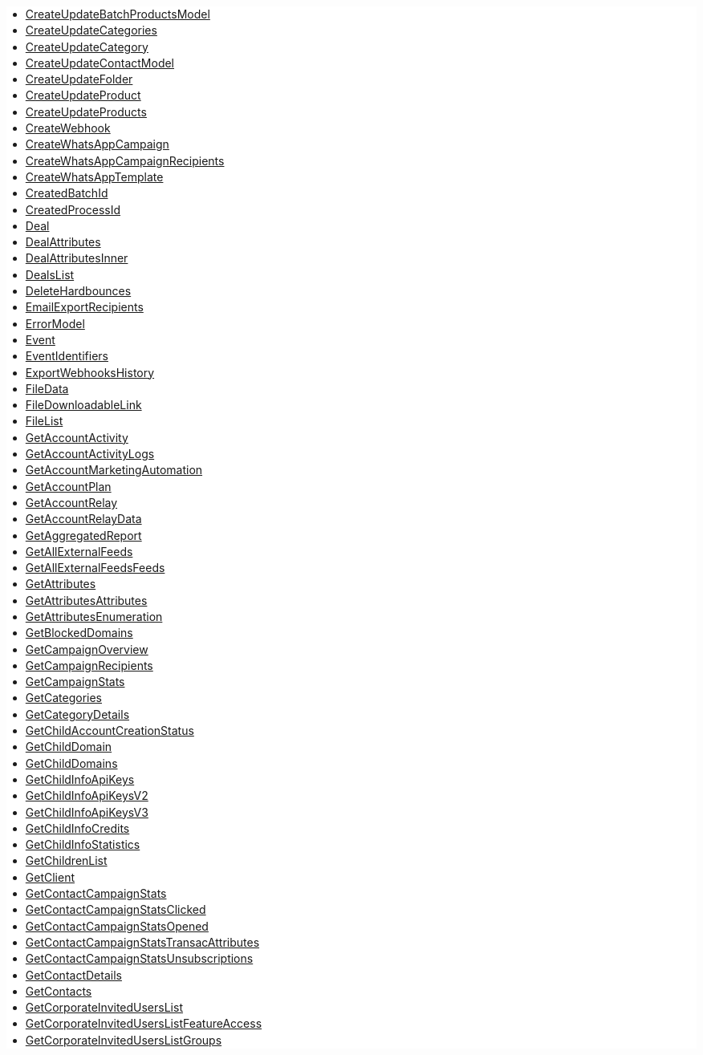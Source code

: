  - [CreateUpdateBatchProductsModel](docs/CreateUpdateBatchProductsModel.md)
 - [CreateUpdateCategories](docs/CreateUpdateCategories.md)
 - [CreateUpdateCategory](docs/CreateUpdateCategory.md)
 - [CreateUpdateContactModel](docs/CreateUpdateContactModel.md)
 - [CreateUpdateFolder](docs/CreateUpdateFolder.md)
 - [CreateUpdateProduct](docs/CreateUpdateProduct.md)
 - [CreateUpdateProducts](docs/CreateUpdateProducts.md)
 - [CreateWebhook](docs/CreateWebhook.md)
 - [CreateWhatsAppCampaign](docs/CreateWhatsAppCampaign.md)
 - [CreateWhatsAppCampaignRecipients](docs/CreateWhatsAppCampaignRecipients.md)
 - [CreateWhatsAppTemplate](docs/CreateWhatsAppTemplate.md)
 - [CreatedBatchId](docs/CreatedBatchId.md)
 - [CreatedProcessId](docs/CreatedProcessId.md)
 - [Deal](docs/Deal.md)
 - [DealAttributes](docs/DealAttributes.md)
 - [DealAttributesInner](docs/DealAttributesInner.md)
 - [DealsList](docs/DealsList.md)
 - [DeleteHardbounces](docs/DeleteHardbounces.md)
 - [EmailExportRecipients](docs/EmailExportRecipients.md)
 - [ErrorModel](docs/ErrorModel.md)
 - [Event](docs/Event.md)
 - [EventIdentifiers](docs/EventIdentifiers.md)
 - [ExportWebhooksHistory](docs/ExportWebhooksHistory.md)
 - [FileData](docs/FileData.md)
 - [FileDownloadableLink](docs/FileDownloadableLink.md)
 - [FileList](docs/FileList.md)
 - [GetAccountActivity](docs/GetAccountActivity.md)
 - [GetAccountActivityLogs](docs/GetAccountActivityLogs.md)
 - [GetAccountMarketingAutomation](docs/GetAccountMarketingAutomation.md)
 - [GetAccountPlan](docs/GetAccountPlan.md)
 - [GetAccountRelay](docs/GetAccountRelay.md)
 - [GetAccountRelayData](docs/GetAccountRelayData.md)
 - [GetAggregatedReport](docs/GetAggregatedReport.md)
 - [GetAllExternalFeeds](docs/GetAllExternalFeeds.md)
 - [GetAllExternalFeedsFeeds](docs/GetAllExternalFeedsFeeds.md)
 - [GetAttributes](docs/GetAttributes.md)
 - [GetAttributesAttributes](docs/GetAttributesAttributes.md)
 - [GetAttributesEnumeration](docs/GetAttributesEnumeration.md)
 - [GetBlockedDomains](docs/GetBlockedDomains.md)
 - [GetCampaignOverview](docs/GetCampaignOverview.md)
 - [GetCampaignRecipients](docs/GetCampaignRecipients.md)
 - [GetCampaignStats](docs/GetCampaignStats.md)
 - [GetCategories](docs/GetCategories.md)
 - [GetCategoryDetails](docs/GetCategoryDetails.md)
 - [GetChildAccountCreationStatus](docs/GetChildAccountCreationStatus.md)
 - [GetChildDomain](docs/GetChildDomain.md)
 - [GetChildDomains](docs/GetChildDomains.md)
 - [GetChildInfoApiKeys](docs/GetChildInfoApiKeys.md)
 - [GetChildInfoApiKeysV2](docs/GetChildInfoApiKeysV2.md)
 - [GetChildInfoApiKeysV3](docs/GetChildInfoApiKeysV3.md)
 - [GetChildInfoCredits](docs/GetChildInfoCredits.md)
 - [GetChildInfoStatistics](docs/GetChildInfoStatistics.md)
 - [GetChildrenList](docs/GetChildrenList.md)
 - [GetClient](docs/GetClient.md)
 - [GetContactCampaignStats](docs/GetContactCampaignStats.md)
 - [GetContactCampaignStatsClicked](docs/GetContactCampaignStatsClicked.md)
 - [GetContactCampaignStatsOpened](docs/GetContactCampaignStatsOpened.md)
 - [GetContactCampaignStatsTransacAttributes](docs/GetContactCampaignStatsTransacAttributes.md)
 - [GetContactCampaignStatsUnsubscriptions](docs/GetContactCampaignStatsUnsubscriptions.md)
 - [GetContactDetails](docs/GetContactDetails.md)
 - [GetContacts](docs/GetContacts.md)
 - [GetCorporateInvitedUsersList](docs/GetCorporateInvitedUsersList.md)
 - [GetCorporateInvitedUsersListFeatureAccess](docs/GetCorporateInvitedUsersListFeatureAccess.md)
 - [GetCorporateInvitedUsersListGroups](docs/GetCorporateInvitedUsersListGroups.md)
